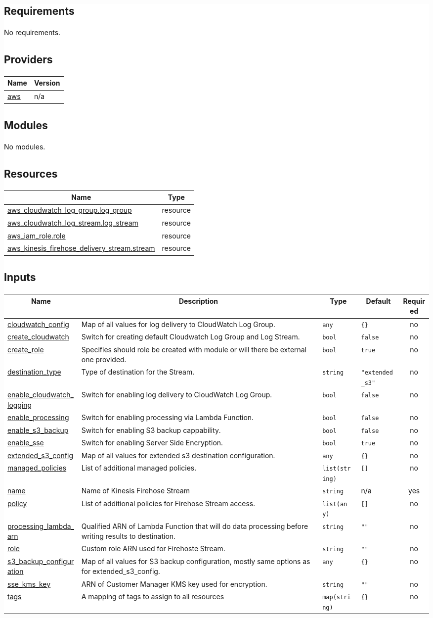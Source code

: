 
## Requirements

No requirements.

## Providers

| Name | Version |
|------|---------|
| <a name="provider_aws"></a> [aws](#provider\_aws) | n/a |

## Modules

No modules.

## Resources

| Name | Type |
|------|------|
| [aws_cloudwatch_log_group.log_group](https://registry.terraform.io/providers/hashicorp/aws/latest/docs/resources/cloudwatch_log_group) | resource |
| [aws_cloudwatch_log_stream.log_stream](https://registry.terraform.io/providers/hashicorp/aws/latest/docs/resources/cloudwatch_log_stream) | resource |
| [aws_iam_role.role](https://registry.terraform.io/providers/hashicorp/aws/latest/docs/resources/iam_role) | resource |
| [aws_kinesis_firehose_delivery_stream.stream](https://registry.terraform.io/providers/hashicorp/aws/latest/docs/resources/kinesis_firehose_delivery_stream) | resource |

## Inputs

| Name | Description | Type | Default | Required |
|------|-------------|------|---------|:--------:|
| <a name="input_cloudwatch_config"></a> [cloudwatch\_config](#input\_cloudwatch\_config) | Map of all values for log delivery to CloudWatch Log Group. | `any` | `{}` | no |
| <a name="input_create_cloudwatch"></a> [create\_cloudwatch](#input\_create\_cloudwatch) | Switch for creating default Cloudwatch Log Group and Log Stream. | `bool` | `false` | no |
| <a name="input_create_role"></a> [create\_role](#input\_create\_role) | Specifies should role be created with module or will there be external one provided. | `bool` | `true` | no |
| <a name="input_destination_type"></a> [destination\_type](#input\_destination\_type) | Type of destination for the Stream. | `string` | `"extended_s3"` | no |
| <a name="input_enable_cloudwatch_logging"></a> [enable\_cloudwatch\_logging](#input\_enable\_cloudwatch\_logging) | Switch for enabling log delivery to CloudWatch Log Group. | `bool` | `false` | no |
| <a name="input_enable_processing"></a> [enable\_processing](#input\_enable\_processing) | Switch for enabling processing via Lambda Function. | `bool` | `false` | no |
| <a name="input_enable_s3_backup"></a> [enable\_s3\_backup](#input\_enable\_s3\_backup) | Switch for enabling S3 backup cappability. | `bool` | `false` | no |
| <a name="input_enable_sse"></a> [enable\_sse](#input\_enable\_sse) | Switch for enabling Server Side Encryption. | `bool` | `true` | no |
| <a name="input_extended_s3_config"></a> [extended\_s3\_config](#input\_extended\_s3\_config) | Map of all values for extended s3 destination configuration. | `any` | `{}` | no |
| <a name="input_managed_policies"></a> [managed\_policies](#input\_managed\_policies) | List of additional managed policies. | `list(string)` | `[]` | no |
| <a name="input_name"></a> [name](#input\_name) | Name of Kinesis Firehose Stream | `string` | n/a | yes |
| <a name="input_policy"></a> [policy](#input\_policy) | List of additional policies for Firehose Stream access. | `list(any)` | `[]` | no |
| <a name="input_processing_lambda_arn"></a> [processing\_lambda\_arn](#input\_processing\_lambda\_arn) | Qualified ARN of Lambda Function that will do data processing before writing results to destination. | `string` | `""` | no |
| <a name="input_role"></a> [role](#input\_role) | Custom role ARN used for Firehoste Stream. | `string` | `""` | no |
| <a name="input_s3_backup_configuration"></a> [s3\_backup\_configuration](#input\_s3\_backup\_configuration) | Map of all values for S3 backup configuration, mostly same options as for extended\_s3\_config. | `any` | `{}` | no |
| <a name="input_sse_kms_key"></a> [sse\_kms\_key](#input\_sse\_kms\_key) | ARN of Customer Manager KMS key used for encryption. | `string` | `""` | no |
| <a name="input_tags"></a> [tags](#input\_tags) | A mapping of tags to assign to all resources | `map(string)` | `{}` | no |
